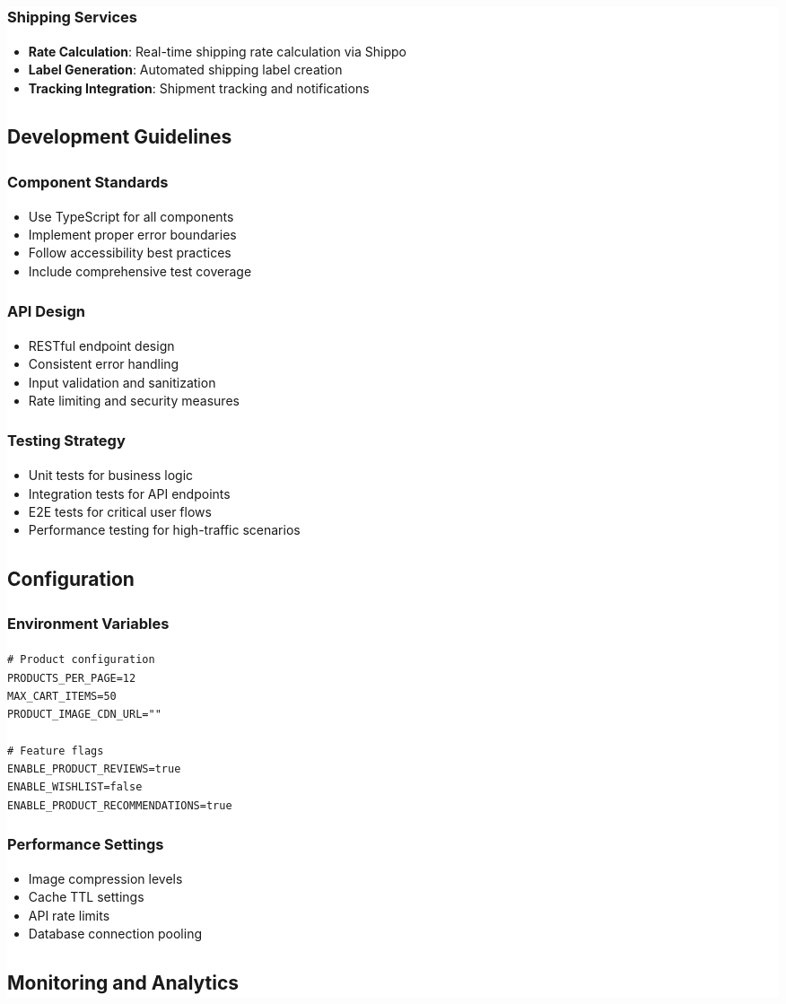 ### Shipping Services
- **Rate Calculation**: Real-time shipping rate calculation via Shippo
- **Label Generation**: Automated shipping label creation
- **Tracking Integration**: Shipment tracking and notifications

## Development Guidelines

### Component Standards
- Use TypeScript for all components
- Implement proper error boundaries
- Follow accessibility best practices
- Include comprehensive test coverage

### API Design
- RESTful endpoint design
- Consistent error handling
- Input validation and sanitization
- Rate limiting and security measures

### Testing Strategy
- Unit tests for business logic
- Integration tests for API endpoints
- E2E tests for critical user flows
- Performance testing for high-traffic scenarios

## Configuration

### Environment Variables
```env
# Product configuration
PRODUCTS_PER_PAGE=12
MAX_CART_ITEMS=50
PRODUCT_IMAGE_CDN_URL=""

# Feature flags
ENABLE_PRODUCT_REVIEWS=true
ENABLE_WISHLIST=false
ENABLE_PRODUCT_RECOMMENDATIONS=true
```

### Performance Settings
- Image compression levels
- Cache TTL settings
- API rate limits
- Database connection pooling

## Monitoring and Analytics

